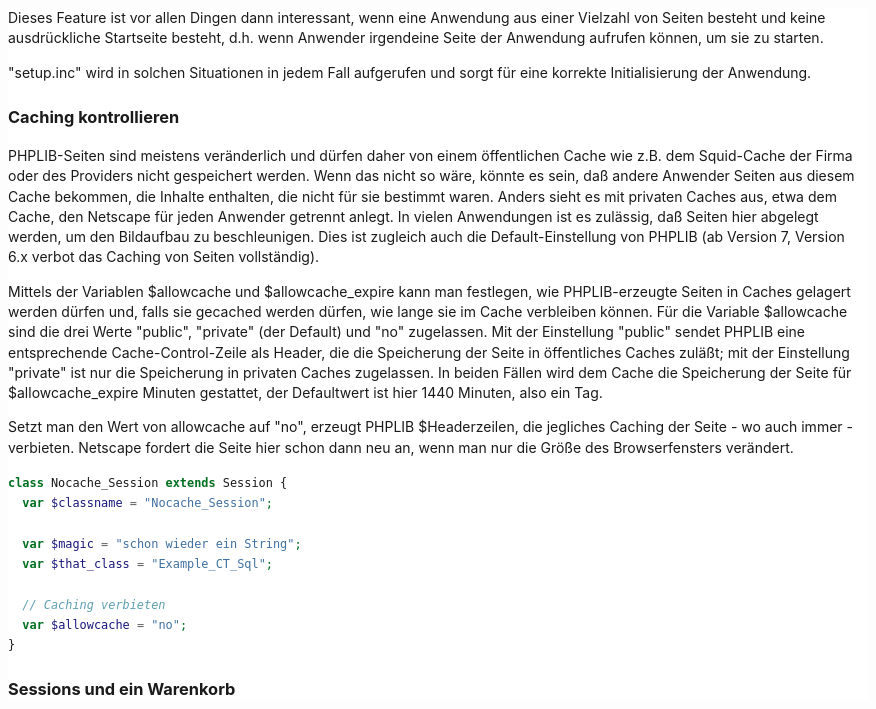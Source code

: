 Dieses Feature ist vor allen Dingen dann interessant, wenn eine
Anwendung aus einer Vielzahl von Seiten besteht und keine
ausdrückliche Startseite besteht, d.h. wenn Anwender irgendeine
Seite der Anwendung aufrufen können, um sie zu starten.

"setup.inc" wird in solchen Situationen in jedem Fall aufgerufen
und sorgt für eine korrekte Initialisierung der Anwendung.

### Caching kontrollieren

PHPLIB-Seiten sind meistens veränderlich und dürfen daher von
einem öffentlichen Cache wie z.B. dem Squid-Cache der Firma oder
des Providers nicht gespeichert werden. Wenn das nicht so wäre,
könnte es sein, daß andere Anwender Seiten aus diesem Cache
bekommen, die Inhalte enthalten, die nicht für sie bestimmt
waren. Anders sieht es mit privaten Caches aus, etwa dem Cache,
den Netscape für jeden Anwender getrennt anlegt. In vielen
Anwendungen ist es zulässig, daß Seiten hier abgelegt werden, um
den Bildaufbau zu beschleunigen. Dies ist zugleich auch die
Default-Einstellung von PHPLIB (ab Version 7, Version 6.x verbot
das Caching von Seiten vollständig).

Mittels der Variablen $allowcache und $allowcache_expire kann
man festlegen, wie PHPLIB-erzeugte Seiten in Caches gelagert
werden dürfen und, falls sie gecached werden dürfen, wie lange
sie im Cache verbleiben können. Für die Variable $allowcache
sind die drei Werte "public", "private" (der Default) und "no"
zugelassen. Mit der Einstellung "public" sendet PHPLIB eine
entsprechende Cache-Control-Zeile als Header, die die
Speicherung der Seite in öffentliches Caches zuläßt; mit der
Einstellung "private" ist nur die Speicherung in privaten Caches
zugelassen. In beiden Fällen wird dem Cache die Speicherung der
Seite für $allowcache_expire Minuten gestattet, der Defaultwert
ist hier 1440 Minuten, also ein Tag.

Setzt man den Wert von allowcache auf "no", erzeugt PHPLIB
$Headerzeilen, die jegliches Caching der Seite - wo auch immer -
verbieten. Netscape fordert die Seite hier schon dann neu an,
wenn man nur die Größe des Browserfensters verändert.

```php
class Nocache_Session extends Session {
  var $classname = "Nocache_Session";

  var $magic = "schon wieder ein String";
  var $that_class = "Example_CT_Sql";

  // Caching verbieten
  var $allowcache = "no";
}
```

### Sessions und ein Warenkorb
